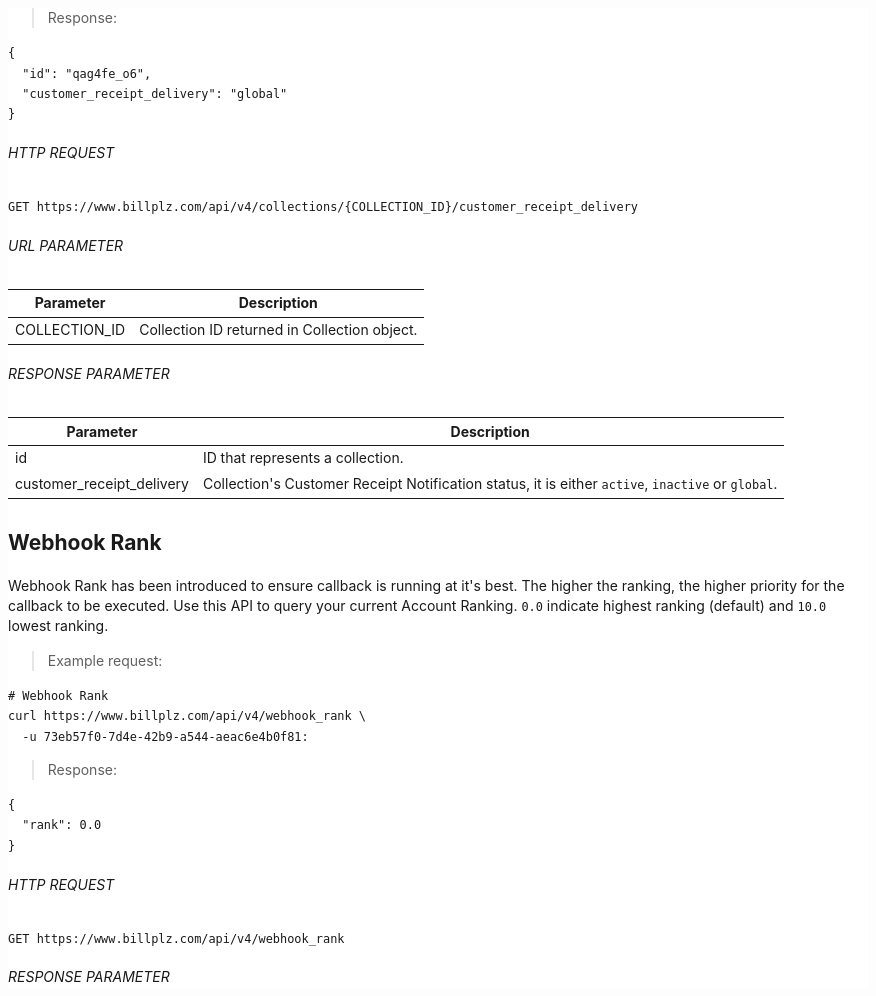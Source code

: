 > Response:

```
{
  "id": "qag4fe_o6",
  "customer_receipt_delivery": "global"
}

```

###### HTTP REQUEST

`GET https://www.billplz.com/api/v4/collections/{COLLECTION_ID}/customer_receipt_delivery`

###### URL PARAMETER

| Parameter | Description |
| --- | --- |
| COLLECTION\_ID | Collection ID returned in Collection object. |

###### RESPONSE PARAMETER

| Parameter | Description |
| --- | --- |
| id | ID that represents a collection. |
| customer\_receipt\_delivery | Collection's Customer Receipt Notification status, it is either `active`, `inactive` or `global`. |

## Webhook Rank

Webhook Rank has been introduced to ensure callback is running at it's best. The higher the ranking, the higher priority for the callback to be executed. Use this API to query your current Account Ranking. `0.0` indicate highest ranking (default) and `10.0` lowest ranking.

> Example request:

```
# Webhook Rank
curl https://www.billplz.com/api/v4/webhook_rank \
  -u 73eb57f0-7d4e-42b9-a544-aeac6e4b0f81:

```

> Response:

```
{
  "rank": 0.0
}

```

###### HTTP REQUEST

`GET https://www.billplz.com/api/v4/webhook_rank`

###### RESPONSE PARAMETER
